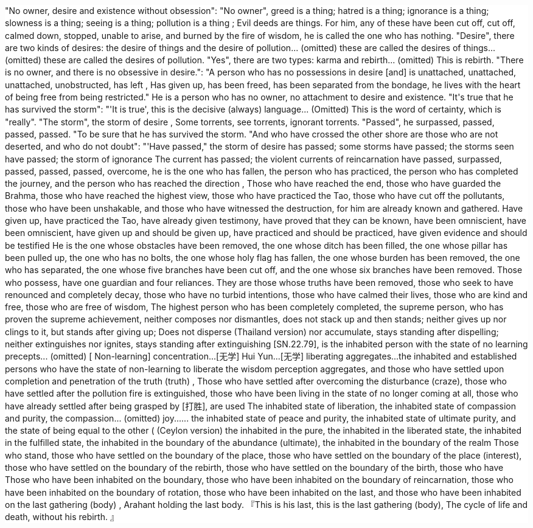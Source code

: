 "No owner, desire and existence without obsession": "No owner", greed is a thing; hatred is a thing; ignorance is a thing; slowness is a thing; seeing is a thing; pollution is a thing ; Evil deeds are things. For him, any of these have been cut off, cut off, calmed down, stopped, unable to arise, and burned by the fire of wisdom, he is called the one who has nothing. "Desire", there are two kinds of desires: the desire of things and the desire of pollution... (omitted) these are called the desires of things... (omitted) these are called the desires of pollution. "Yes", there are two types: karma and rebirth... (omitted) This is rebirth. "There is no owner, and there is no obsessive in desire.": "A person who has no possessions in desire [and] is unattached, unattached, unattached, unobstructed, has left , Has given up, has been freed, has been separated from the bondage, he lives with the heart of being free from being restricted." He is a person who has no owner, no attachment to desire and existence.
"It's true that he has survived the storm": "'It is true', this is the decisive (always) language... (Omitted) This is the word of certainty, which is "really". "The storm", the storm of desire , Some torrents, see torrents, ignorant torrents. "Passed", he surpassed, passed, passed, passed. "To be sure that he has survived the storm.
"And who have crossed the other shore are those who are not deserted, and who do not doubt": "'Have passed," the storm of desire has passed; some storms have passed; the storms seen have passed; the storm of ignorance The current has passed; the violent currents of reincarnation have passed, surpassed, passed, passed, passed, overcome, he is the one who has fallen, the person who has practiced, the person who has completed the journey, and the person who has reached the direction , Those who have reached the end, those who have guarded the Brahma, those who have reached the highest view, those who have practiced the Tao, those who have cut off the pollutants, those who have been unshakable, and those who have witnessed the destruction, for him are already known and gathered. Have given up, have practiced the Tao, have already given testimony, have proved that they can be known, have been omniscient, have been omniscient, have given up and should be given up, have practiced and should be practiced, have given evidence and should be testified He is the one whose obstacles have been removed, the one whose ditch has been filled, the one whose pillar has been pulled up, the one who has no bolts, the one whose holy flag has fallen, the one whose burden has been removed, the one who has separated, the one whose five branches have been cut off, and the one whose six branches have been removed. Those who possess, have one guardian and four reliances. They are those whose truths have been removed, those who seek to have renounced and completely decay, those who have no turbid intentions, those who have calmed their lives, those who are kind and free, those who are free of wisdom, The highest person who has been completely completed, the supreme person, who has proven the supreme achievement, neither composes nor dismantles, does not stack up and then stands; neither gives up nor clings to it, but stands after giving up; Does not disperse (Thailand version) nor accumulate, stays standing after dispelling; neither extinguishes nor ignites, stays standing after extinguishing [SN.22.79], is the inhabited person with the state of no learning precepts... (omitted) [ Non-learning] concentration...[无学] Hui Yun...[无学] liberating aggregates...the inhabited and established persons who have the state of non-learning to liberate the wisdom perception aggregates, and those who have settled upon completion and penetration of the truth (truth) , Those who have settled after overcoming the disturbance (craze), those who have settled after the pollution fire is extinguished, those who have been living in the state of no longer coming at all, those who have already settled after being grasped by [打胜], are used The inhabited state of liberation, the inhabited state of compassion and purity, the compassion... (omitted) joy...... the inhabited state of peace and purity, the inhabited state of ultimate purity, and the state of being equal to the other ( (Ceylon version) the inhabited in the pure, the inhabited in the liberated state, the inhabited in the fulfilled state, the inhabited in the boundary of the abundance (ultimate), the inhabited in the boundary of the realm Those who stand, those who have settled on the boundary of the place, those who have settled on the boundary of the place (interest), those who have settled on the boundary of the rebirth, those who have settled on the boundary of the birth, those who have Those who have been inhabited on the boundary, those who have been inhabited on the boundary of reincarnation, those who have been inhabited on the boundary of rotation, those who have been inhabited on the last, and those who have been inhabited on the last gathering (body) , Arahant holding the last body.
    『This is his last, this is the last gathering (body),
       The cycle of life and death, without his rebirth. 』